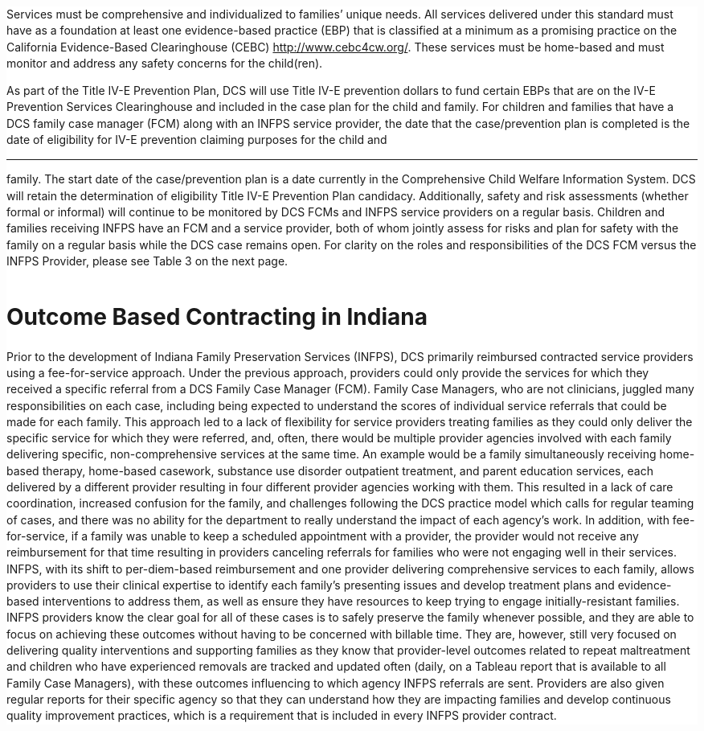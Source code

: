 Services must be comprehensive and individualized to families’ unique needs. All services delivered under this standard must have as a foundation at least one evidence-based practice (EBP) that is classified at a minimum as a promising practice on the California Evidence-Based Clearinghouse (CEBC) http://www.cebc4cw.org/. These services must be home-based and must monitor and address any safety concerns for the child(ren).

As part of the Title IV-E Prevention Plan, DCS will use Title IV-E prevention dollars to fund certain EBPs that are on the IV-E Prevention Services Clearinghouse and included in the case plan for the child and family. For children and families that have a DCS family case manager (FCM) along with an INFPS service provider, the date that the case/prevention plan is completed is the date of eligibility for IV-E prevention claiming purposes for the child and



---


family. The start date of the case/prevention plan is a date currently in the Comprehensive Child Welfare Information System. DCS will retain the determination of eligibility Title IV-E Prevention Plan candidacy. Additionally, safety and risk assessments (whether formal or informal) will continue to be monitored by DCS FCMs and INFPS service providers on a regular basis. Children and families receiving INFPS have an FCM and a service provider, both of whom jointly assess for risks and plan for safety with the family on a regular basis while the DCS case remains open. For clarity on the roles and responsibilities of the DCS FCM versus the INFPS Provider, please see Table 3 on the next page.

# Outcome Based Contracting in Indiana

Prior to the development of Indiana Family Preservation Services (INFPS), DCS primarily reimbursed contracted service providers using a fee-for-service approach. Under the previous approach, providers could only provide the services for which they received a specific referral from a DCS Family Case Manager (FCM). Family Case Managers, who are not clinicians, juggled many responsibilities on each case, including being expected to understand the scores of individual service referrals that could be made for each family. This approach led to a lack of flexibility for service providers treating families as they could only deliver the specific service for which they were referred, and, often, there would be multiple provider agencies involved with each family delivering specific, non-comprehensive services at the same time. An example would be a family simultaneously receiving home-based therapy, home-based casework, substance use disorder outpatient treatment, and parent education services, each delivered by a different provider resulting in four different provider agencies working with them. This resulted in a lack of care coordination, increased confusion for the family, and challenges following the DCS practice model which calls for regular teaming of cases, and there was no ability for the department to really understand the impact of each agency’s work. In addition, with fee-for-service, if a family was unable to keep a scheduled appointment with a provider, the provider would not receive any reimbursement for that time resulting in providers canceling referrals for families who were not engaging well in their services. INFPS, with its shift to per-diem-based reimbursement and one provider delivering comprehensive services to each family, allows providers to use their clinical expertise to identify each family’s presenting issues and develop treatment plans and evidence-based interventions to address them, as well as ensure they have resources to keep trying to engage initially-resistant families. INFPS providers know the clear goal for all of these cases is to safely preserve the family whenever possible, and they are able to focus on achieving these outcomes without having to be concerned with billable time. They are, however, still very focused on delivering quality interventions and supporting families as they know that provider-level outcomes related to repeat maltreatment and children who have experienced removals are tracked and updated often (daily, on a Tableau report that is available to all Family Case Managers), with these outcomes influencing to which agency INFPS referrals are sent. Providers are also given regular reports for their specific agency so that they can understand how they are impacting families and develop continuous quality improvement practices, which is a requirement that is included in every INFPS provider contract.
